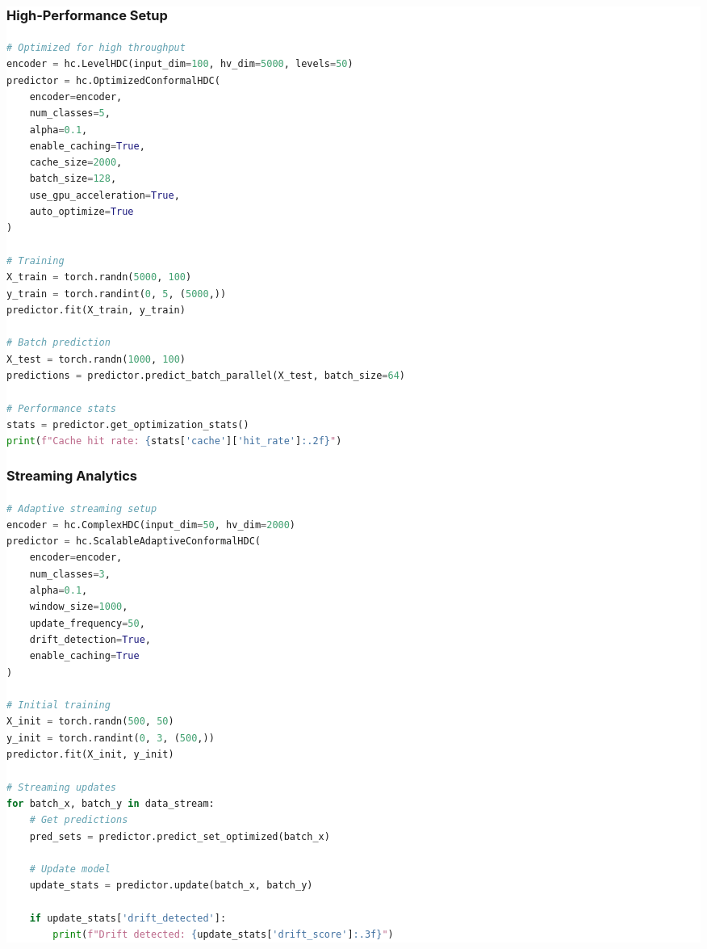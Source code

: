 ### High-Performance Setup

```python
# Optimized for high throughput
encoder = hc.LevelHDC(input_dim=100, hv_dim=5000, levels=50)
predictor = hc.OptimizedConformalHDC(
    encoder=encoder,
    num_classes=5,
    alpha=0.1,
    enable_caching=True,
    cache_size=2000,
    batch_size=128,
    use_gpu_acceleration=True,
    auto_optimize=True
)

# Training
X_train = torch.randn(5000, 100)
y_train = torch.randint(0, 5, (5000,))
predictor.fit(X_train, y_train)

# Batch prediction
X_test = torch.randn(1000, 100)
predictions = predictor.predict_batch_parallel(X_test, batch_size=64)

# Performance stats
stats = predictor.get_optimization_stats()
print(f"Cache hit rate: {stats['cache']['hit_rate']:.2f}")
```

### Streaming Analytics

```python
# Adaptive streaming setup
encoder = hc.ComplexHDC(input_dim=50, hv_dim=2000)
predictor = hc.ScalableAdaptiveConformalHDC(
    encoder=encoder,
    num_classes=3,
    alpha=0.1,
    window_size=1000,
    update_frequency=50,
    drift_detection=True,
    enable_caching=True
)

# Initial training
X_init = torch.randn(500, 50)
y_init = torch.randint(0, 3, (500,))
predictor.fit(X_init, y_init)

# Streaming updates
for batch_x, batch_y in data_stream:
    # Get predictions
    pred_sets = predictor.predict_set_optimized(batch_x)
    
    # Update model
    update_stats = predictor.update(batch_x, batch_y)
    
    if update_stats['drift_detected']:
        print(f"Drift detected: {update_stats['drift_score']:.3f}")
```
